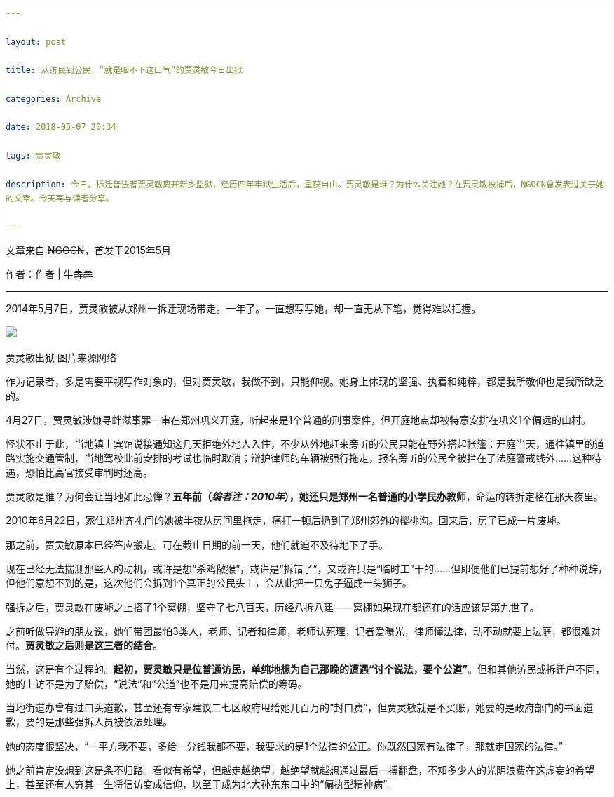 ```yaml
---

layout: post

title: 从访民到公民，“就是咽不下这口气”的贾灵敏今日出狱

categories: Archive

date: 2018-05-07 20:34

tags: 贾灵敏

description: 今日，拆迁普法者贾灵敏离开新乡监狱，经历四年牢狱生活后，重获自由。贾灵敏是谁？为什么关注她？在贾灵敏被捕后，NGOCN曾发表过关于她的文章。今天再与读者分享。

---
```


文章来自 ~~[NGOCN](https://mp.weixin.qq.com/s/vMVLto2gO9wfC_EQvUfooQ)~~，首发于2015年5月

作者：作者 \| 牛犇犇

---

2014年5月7日，贾灵敏被从郑州一拆迁现场带走。一年了。一直想写写她，却一直无从下笔，觉得难以把握。

![](https://i.imgur.com/2fZaiZZ.jpg)
<figcaption>贾灵敏出狱 图片来源网络</figcaption>

作为记录者，多是需要平视写作对象的，但对贾灵敏，我做不到，只能仰视。她身上体现的坚强、执着和纯粹，都是我所敬仰也是我所缺乏的。

4月27日，贾灵敏涉嫌寻衅滋事罪一审在郑州巩义开庭，听起来是1个普通的刑事案件，但开庭地点却被特意安排在巩义1个偏远的山村。

怪状不止于此，当地镇上宾馆说接通知这几天拒绝外地人入住，不少从外地赶来旁听的公民只能在野外搭起帐篷；开庭当天，通往镇里的道路实施交通管制，当地驾校此前安排的考试也临时取消；辩护律师的车辆被强行拖走，报名旁听的公民全被拦在了法庭警戒线外……这种待遇，恐怕比高官接受审判时还高。


贾灵敏是谁？为何会让当地如此忌惮？**五年前（*编者注：2010年*），她还只是郑州一名普通的小学民办教师**，命运的转折定格在那天夜里。

2010年6月22日，家住郑州齐礼闫的她被半夜从房间里拖走，痛打一顿后扔到了郑州郊外的樱桃沟。回来后，房子已成一片废墟。

那之前，贾灵敏原本已经答应搬走。可在截止日期的前一天，他们就迫不及待地下了手。

现在已经无法揣测那些人的动机，或许是想“杀鸡儆猴”，或许是“拆错了”，又或许只是“临时工”干的……但即便他们已提前想好了种种说辞，但他们意想不到的是，这次他们会拆到1个真正的公民头上，会从此把一只兔子逼成一头狮子。

强拆之后，贾灵敏在废墟之上搭了1个窝棚，坚守了七八百天，历经八拆八建——窝棚如果现在都还在的话应该是第九世了。

之前听做导游的朋友说，她们带团最怕3类人，老师、记者和律师，老师认死理，记者爱曝光，律师懂法律，动不动就要上法庭，都很难对付。**贾灵敏之后则是这三者的结合**。

当然，这是有个过程的。**起初，贾灵敏只是位普通访民，单纯地想为自己那晚的遭遇“讨个说法，要个公道”**。但和其他访民或拆迁户不同，她的上访不是为了赔偿，“说法”和“公道”也不是用来提高赔偿的筹码。

当地街道办曾有过口头道歉，甚至还有专家建议二七区政府甩给她几百万的“封口费”，但贾灵敏就是不买账，她要的是政府部门的书面道歉，要的是那些强拆人员被依法处理。

她的态度很坚决，“一平方我不要，多给一分钱我都不要，我要求的是1个法律的公正。你既然国家有法律了，那就走国家的法律。”

她之前肯定没想到这是条不归路。看似有希望，但越走越绝望，越绝望就越想通过最后一搏翻盘，不知多少人的光阴浪费在这虚妄的希望上，甚至还有人穷其一生将信访变成信仰，以至于成为北大孙东东口中的“偏执型精神病”。
